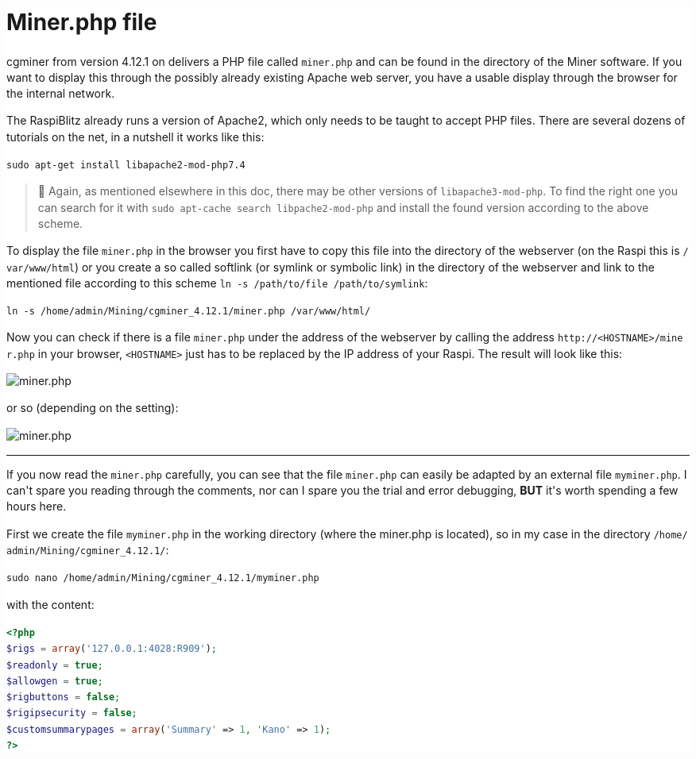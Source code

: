 # Miner.php file

cgminer from version 4.12.1 on delivers a PHP file called `miner.php` and can be found in the directory of the Miner software. If you want to display this through the possibly already existing Apache web server, you have a usable display through the browser for the internal network.

The RaspiBlitz already runs a version of Apache2, which only needs to be taught to accept PHP files. There are several dozens of tutorials on the net, in a nutshell it works like this:

```console
sudo apt-get install libapache2-mod-php7.4
```

> :memo: Again, as mentioned elsewhere in this doc, there may be other versions of `libapache3-mod-php`. To find the right one you can search for it with `sudo apt-cache search libpache2-mod-php` and install the found version according to the above scheme.

To display the file `miner.php` in the browser you first have to copy this file into the directory of the webserver (on the Raspi this is `/var/www/html`) or you create a so called softlink (or symlink or symbolic link) in the directory of the webserver and link to the mentioned file according to this scheme `ln -s /path/to/file /path/to/symlink`:

```console
ln -s /home/admin/Mining/cgminer_4.12.1/miner.php /var/www/html/
```

Now you can check if there is a file `miner.php` under the address of the webserver by calling the address `http://<HOSTNAME>/miner.php` in your browser, `<HOSTNAME>` just has to be replaced by the IP address of your Raspi. The result will look like this:

<img src=".assets/Miner-php1.png" alt="miner.php" width="70%" />

or so (depending on the setting):

<img src=".assets/Miner-php2.png" alt="miner.php" width="70%" />

---

If you now read the `miner.php` carefully, you can see that the file `miner.php` can easily be adapted by an external file `myminer.php`. I can't spare you reading through the comments, nor can I spare you the trial and error debugging, **BUT** it's worth spending a few hours here.

First we create the file `myminer.php` in the working directory (where the miner.php is located), so in my case in the directory `/home/admin/Mining/cgminer_4.12.1/`:

```console
sudo nano /home/admin/Mining/cgminer_4.12.1/myminer.php
```

with the content:

```php
<?php                                                                                                                                    
$rigs = array('127.0.0.1:4028:R909');                                                                                                    
$readonly = true;                                                                                                                       
$allowgen = true;                                                                                                                        
$rigbuttons = false;                                                                                                                     
$rigipsecurity = false;                                                                                                                  
$customsummarypages = array('Summary' => 1, 'Kano' => 1);                                                                             
?>
```
